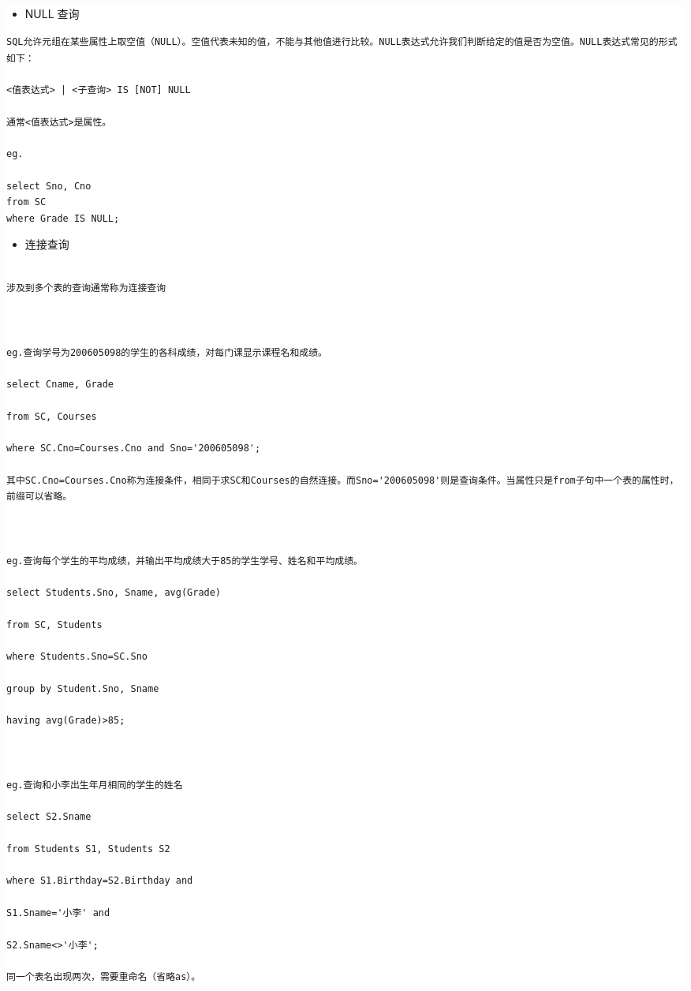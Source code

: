 - NULL 查询

```
SQL允许元组在某些属性上取空值（NULL）。空值代表未知的值，不能与其他值进行比较。NULL表达式允许我们判断给定的值是否为空值。NULL表达式常见的形式如下：

<值表达式> | <子查询> IS [NOT] NULL

通常<值表达式>是属性。

eg.

select Sno, Cno
from SC
where Grade IS NULL;

```

- 连接查询

```

涉及到多个表的查询通常称为连接查询



eg.查询学号为200605098的学生的各科成绩，对每门课显示课程名和成绩。

select Cname, Grade

from SC, Courses

where SC.Cno=Courses.Cno and Sno='200605098';

其中SC.Cno=Courses.Cno称为连接条件，相同于求SC和Courses的自然连接。而Sno='200605098'则是查询条件。当属性只是from子句中一个表的属性时，前缀可以省略。



eg.查询每个学生的平均成绩，并输出平均成绩大于85的学生学号、姓名和平均成绩。

select Students.Sno, Sname, avg(Grade)

from SC, Students

where Students.Sno=SC.Sno

group by Student.Sno, Sname

having avg(Grade)>85;



eg.查询和小李出生年月相同的学生的姓名

select S2.Sname

from Students S1, Students S2

where S1.Birthday=S2.Birthday and

S1.Sname='小李' and

S2.Sname<>'小李';

同一个表名出现两次，需要重命名（省略as）。

```